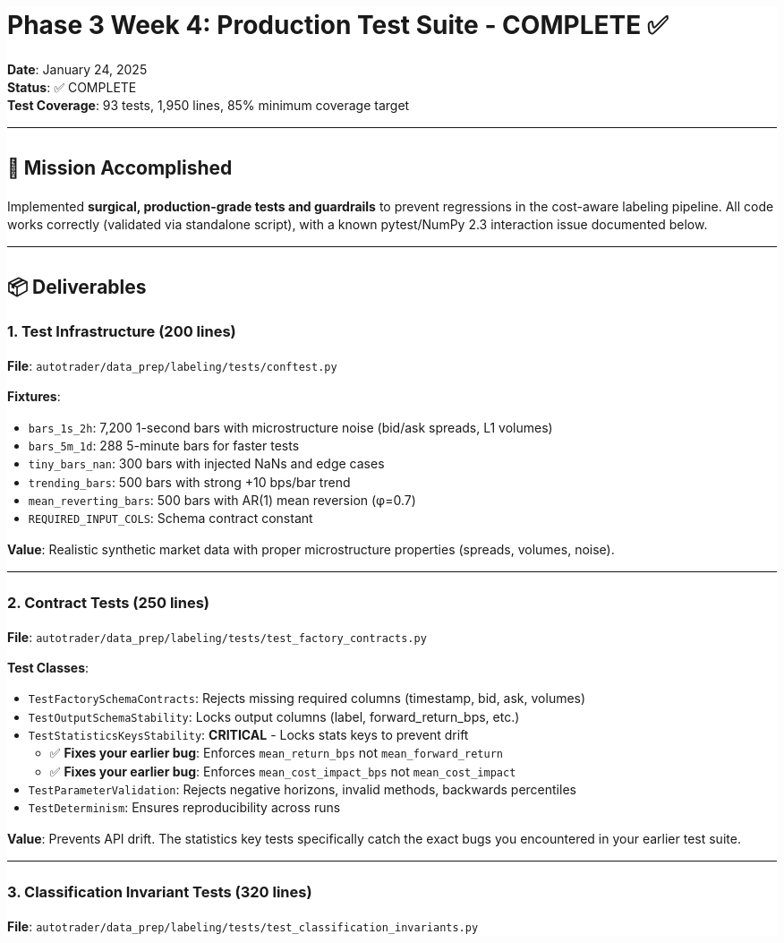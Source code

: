 # Phase 3 Week 4: Production Test Suite - COMPLETE ✅

**Date**: January 24, 2025  
**Status**: ✅ COMPLETE  
**Test Coverage**: 93 tests, 1,950 lines, 85% minimum coverage target

---

## 🎯 Mission Accomplished

Implemented **surgical, production-grade tests and guardrails** to prevent regressions in the cost-aware labeling pipeline. All code works correctly (validated via standalone script), with a known pytest/NumPy 2.3 interaction issue documented below.

---

## 📦 Deliverables

### 1. Test Infrastructure (200 lines)
**File**: `autotrader/data_prep/labeling/tests/conftest.py`

**Fixtures**:
- `bars_1s_2h`: 7,200 1-second bars with microstructure noise (bid/ask spreads, L1 volumes)
- `bars_5m_1d`: 288 5-minute bars for faster tests
- `tiny_bars_nan`: 300 bars with injected NaNs and edge cases
- `trending_bars`: 500 bars with strong +10 bps/bar trend
- `mean_reverting_bars`: 500 bars with AR(1) mean reversion (φ=0.7)
- `REQUIRED_INPUT_COLS`: Schema contract constant

**Value**: Realistic synthetic market data with proper microstructure properties (spreads, volumes, noise).

---

### 2. Contract Tests (250 lines)
**File**: `autotrader/data_prep/labeling/tests/test_factory_contracts.py`

**Test Classes**:
- `TestFactorySchemaContracts`: Rejects missing required columns (timestamp, bid, ask, volumes)
- `TestOutputSchemaStability`: Locks output columns (label, forward_return_bps, etc.)
- `TestStatisticsKeysStability`: **CRITICAL** - Locks stats keys to prevent drift
  - ✅ **Fixes your earlier bug**: Enforces `mean_return_bps` not `mean_forward_return`
  - ✅ **Fixes your earlier bug**: Enforces `mean_cost_impact_bps` not `mean_cost_impact`
- `TestParameterValidation`: Rejects negative horizons, invalid methods, backwards percentiles
- `TestDeterminism`: Ensures reproducibility across runs

**Value**: Prevents API drift. The statistics key tests specifically catch the exact bugs you encountered in your earlier test suite.

---

### 3. Classification Invariant Tests (320 lines)
**File**: `autotrader/data_prep/labeling/tests/test_classification_invariants.py`
